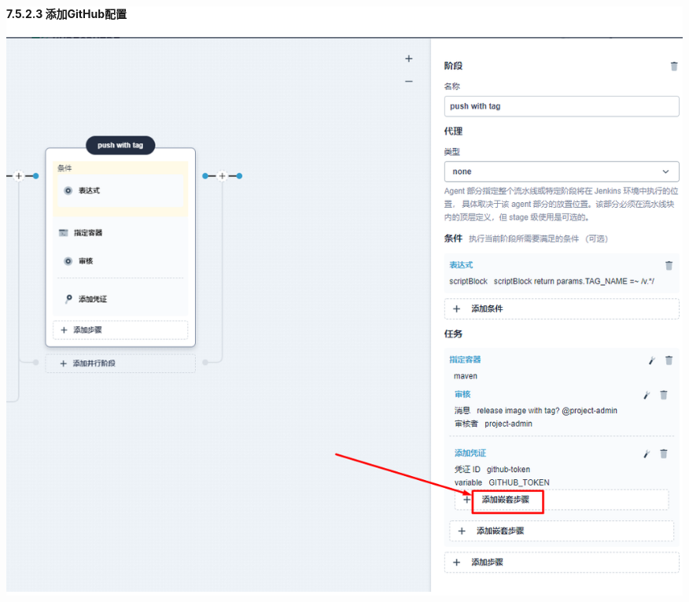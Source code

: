 

#### 7.5.2.3 添加GitHub配置



![image-20221031010619701](../../img/kubernetes/kubernetes_kubesphere_devops/image-20221031010619701.png)


